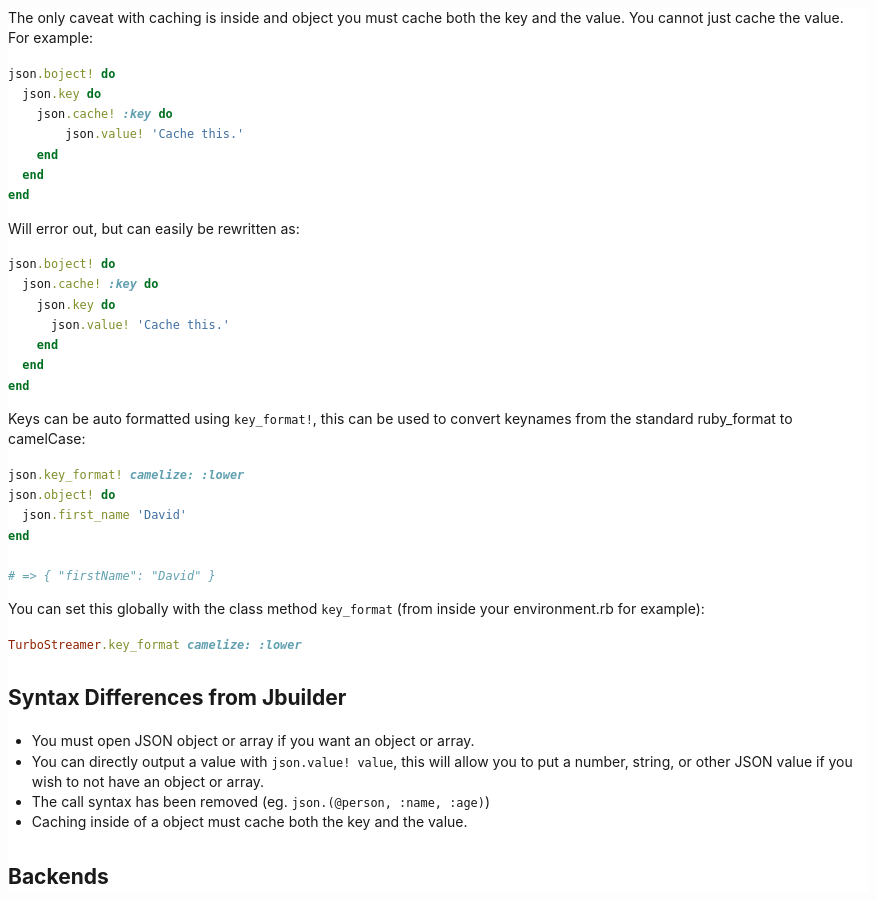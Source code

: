 The only caveat with caching is inside and object you must cache both the key
and the value. You cannot just cache the value. For example:

```ruby
json.boject! do
  json.key do
    json.cache! :key do
    	json.value! 'Cache this.'
    end
  end
end
```

Will error out, but can easily be rewritten as:

```ruby
json.boject! do
  json.cache! :key do
    json.key do
      json.value! 'Cache this.'
    end
  end
end
```

Keys can be auto formatted using `key_format!`, this can be used to convert
keynames from the standard ruby_format to camelCase:

``` ruby
json.key_format! camelize: :lower
json.object! do
  json.first_name 'David'
end

# => { "firstName": "David" }
```

You can set this globally with the class method `key_format` (from inside your
environment.rb for example):

``` ruby
TurboStreamer.key_format camelize: :lower
```

Syntax Differences from Jbuilder
--------------------------------

- You must open JSON object or array if you want an object or array.
- You can directly output a value with `json.value! value`, this will
  allow you to put a number, string, or other JSON value if you wish
  to not have an object or array.
- The call syntax has been removed (eg. `json.(@person, :name, :age)`)
- Caching inside of a object must cache both the key and the value.

Backends
--------
